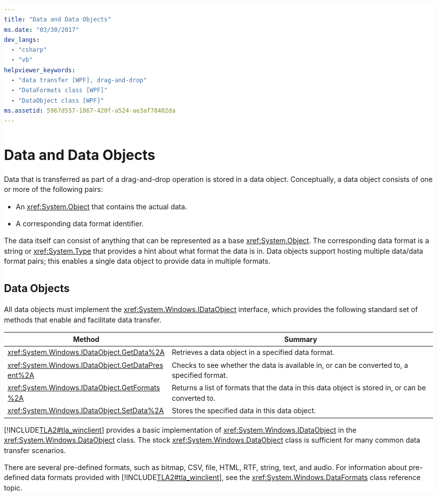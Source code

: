 ```yaml
---
title: "Data and Data Objects"
ms.date: "03/30/2017"
dev_langs: 
  - "csharp"
  - "vb"
helpviewer_keywords: 
  - "data transfer [WPF], drag-and-drop"
  - "DataFormats class [WPF]"
  - "DataObject class [WPF]"
ms.assetid: 5967d557-1867-420f-a524-ae3af78402da
---
```

# Data and Data Objects
Data that is transferred as part of a drag-and-drop operation is stored in a data object.  Conceptually, a data object consists of one or more of the following pairs:  
  
-   An <xref:System.Object> that contains the actual data.  
  
-   A corresponding data format identifier.  
  
 The data itself can consist of anything that can be represented as a base <xref:System.Object>.  The corresponding data format is a string or <xref:System.Type> that provides a hint about what format the data is in.  Data objects support hosting multiple data/data format pairs; this enables a single data object to provide data in multiple formats.  
  
<a name="Data_and_Data_Objects"></a>   
## Data Objects  
 All data objects must implement the <xref:System.Windows.IDataObject> interface, which provides the following standard set of methods that enable and facilitate data transfer.  
  
|Method|Summary|  
|------------|-------------|  
|<xref:System.Windows.IDataObject.GetData%2A>|Retrieves a data object in a specified data format.|  
|<xref:System.Windows.IDataObject.GetDataPresent%2A>|Checks to see whether the data is available in, or can be converted to, a specified format.|  
|<xref:System.Windows.IDataObject.GetFormats%2A>|Returns a list of formats that the data in this data object is stored in, or can be converted to.|  
|<xref:System.Windows.IDataObject.SetData%2A>|Stores the specified data in this data object.|  
  
 [!INCLUDE[TLA2#tla_winclient](../../../../includes/tla2sharptla-winclient-md.md)] provides a basic implementation of <xref:System.Windows.IDataObject> in the <xref:System.Windows.DataObject> class. The stock <xref:System.Windows.DataObject> class is sufficient for many common data transfer scenarios.  
  
 There are several pre-defined formats, such as bitmap, CSV, file, HTML, RTF, string, text, and audio. For information about pre-defined data formats provided with [!INCLUDE[TLA2#tla_winclient](../../../../includes/tla2sharptla-winclient-md.md)], see the <xref:System.Windows.DataFormats> class reference topic.  
  